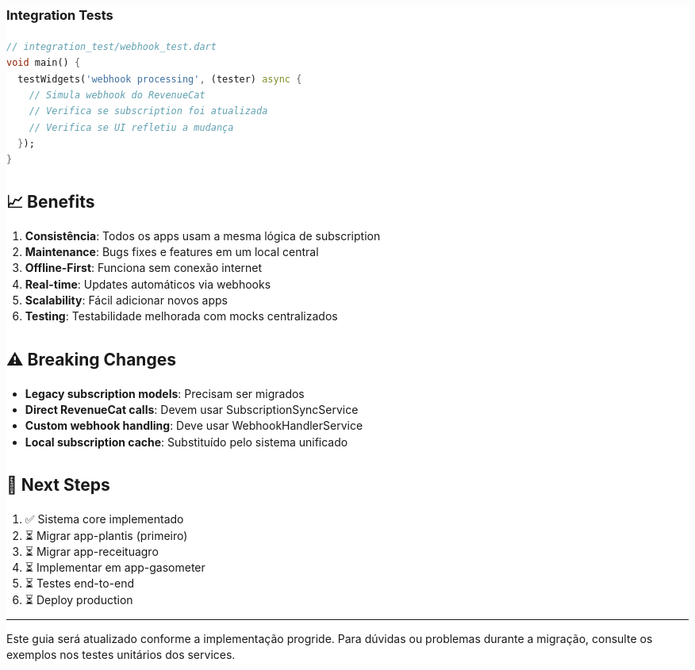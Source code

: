 ### Integration Tests

```dart
// integration_test/webhook_test.dart
void main() {
  testWidgets('webhook processing', (tester) async {
    // Simula webhook do RevenueCat
    // Verifica se subscription foi atualizada
    // Verifica se UI refletiu a mudança
  });
}
```

## 📈 Benefits

1. **Consistência**: Todos os apps usam a mesma lógica de subscription
2. **Maintenance**: Bugs fixes e features em um local central
3. **Offline-First**: Funciona sem conexão internet
4. **Real-time**: Updates automáticos via webhooks
5. **Scalability**: Fácil adicionar novos apps
6. **Testing**: Testabilidade melhorada com mocks centralizados

## ⚠️ Breaking Changes

- **Legacy subscription models**: Precisam ser migrados
- **Direct RevenueCat calls**: Devem usar SubscriptionSyncService
- **Custom webhook handling**: Deve usar WebhookHandlerService
- **Local subscription cache**: Substituído pelo sistema unificado

## 🚀 Next Steps

1. ✅ Sistema core implementado
2. ⏳ Migrar app-plantis (primeiro)
3. ⏳ Migrar app-receituagro
4. ⏳ Implementar em app-gasometer
5. ⏳ Testes end-to-end
6. ⏳ Deploy production

---

Este guia será atualizado conforme a implementação progride. Para dúvidas ou problemas durante a migração, consulte os exemplos nos testes unitários dos services.